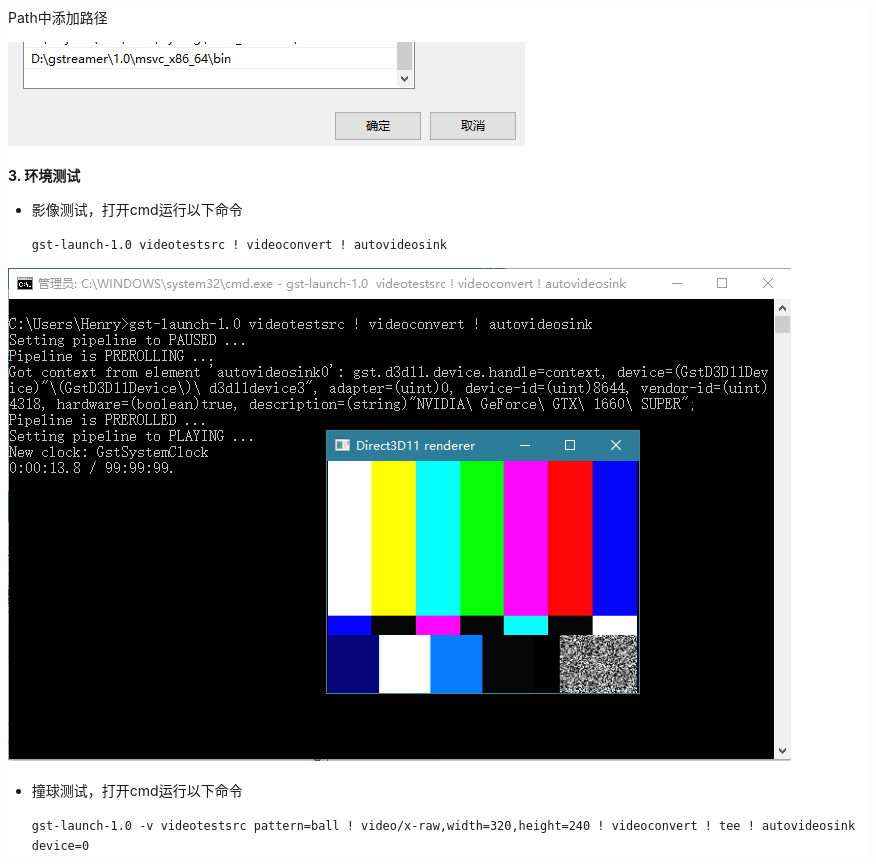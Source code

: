 Path中添加路径

![5](./week-2-1/2_5.png)

**3. 环境测试**

* 影像测试，打开cmd运行以下命令

  ```
  gst-launch-1.0 videotestsrc ! videoconvert ! autovideosink
  ```

![6](./week-2-1/2_6.png)

* 撞球测试，打开cmd运行以下命令

  ```
  gst-launch-1.0 -v videotestsrc pattern=ball ! video/x-raw,width=320,height=240 ! videoconvert ! tee ! autovideosink device=0
  ```
